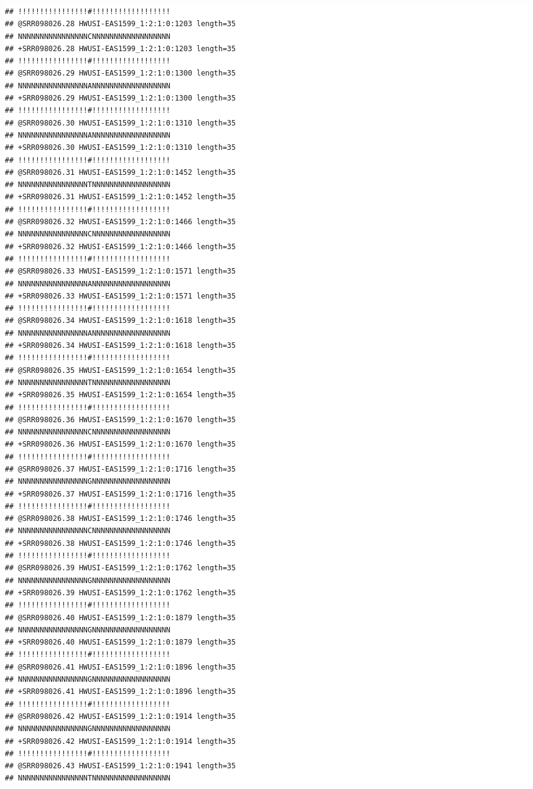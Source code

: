```
## !!!!!!!!!!!!!!!!#!!!!!!!!!!!!!!!!!!
## @SRR098026.28 HWUSI-EAS1599_1:2:1:0:1203 length=35
## NNNNNNNNNNNNNNNNCNNNNNNNNNNNNNNNNNN
## +SRR098026.28 HWUSI-EAS1599_1:2:1:0:1203 length=35
## !!!!!!!!!!!!!!!!#!!!!!!!!!!!!!!!!!!
## @SRR098026.29 HWUSI-EAS1599_1:2:1:0:1300 length=35
## NNNNNNNNNNNNNNNNANNNNNNNNNNNNNNNNNN
## +SRR098026.29 HWUSI-EAS1599_1:2:1:0:1300 length=35
## !!!!!!!!!!!!!!!!#!!!!!!!!!!!!!!!!!!
## @SRR098026.30 HWUSI-EAS1599_1:2:1:0:1310 length=35
## NNNNNNNNNNNNNNNNANNNNNNNNNNNNNNNNNN
## +SRR098026.30 HWUSI-EAS1599_1:2:1:0:1310 length=35
## !!!!!!!!!!!!!!!!#!!!!!!!!!!!!!!!!!!
## @SRR098026.31 HWUSI-EAS1599_1:2:1:0:1452 length=35
## NNNNNNNNNNNNNNNNTNNNNNNNNNNNNNNNNNN
## +SRR098026.31 HWUSI-EAS1599_1:2:1:0:1452 length=35
## !!!!!!!!!!!!!!!!#!!!!!!!!!!!!!!!!!!
## @SRR098026.32 HWUSI-EAS1599_1:2:1:0:1466 length=35
## NNNNNNNNNNNNNNNNCNNNNNNNNNNNNNNNNNN
## +SRR098026.32 HWUSI-EAS1599_1:2:1:0:1466 length=35
## !!!!!!!!!!!!!!!!#!!!!!!!!!!!!!!!!!!
## @SRR098026.33 HWUSI-EAS1599_1:2:1:0:1571 length=35
## NNNNNNNNNNNNNNNNANNNNNNNNNNNNNNNNNN
## +SRR098026.33 HWUSI-EAS1599_1:2:1:0:1571 length=35
## !!!!!!!!!!!!!!!!#!!!!!!!!!!!!!!!!!!
## @SRR098026.34 HWUSI-EAS1599_1:2:1:0:1618 length=35
## NNNNNNNNNNNNNNNNANNNNNNNNNNNNNNNNNN
## +SRR098026.34 HWUSI-EAS1599_1:2:1:0:1618 length=35
## !!!!!!!!!!!!!!!!#!!!!!!!!!!!!!!!!!!
## @SRR098026.35 HWUSI-EAS1599_1:2:1:0:1654 length=35
## NNNNNNNNNNNNNNNNTNNNNNNNNNNNNNNNNNN
## +SRR098026.35 HWUSI-EAS1599_1:2:1:0:1654 length=35
## !!!!!!!!!!!!!!!!#!!!!!!!!!!!!!!!!!!
## @SRR098026.36 HWUSI-EAS1599_1:2:1:0:1670 length=35
## NNNNNNNNNNNNNNNNCNNNNNNNNNNNNNNNNNN
## +SRR098026.36 HWUSI-EAS1599_1:2:1:0:1670 length=35
## !!!!!!!!!!!!!!!!#!!!!!!!!!!!!!!!!!!
## @SRR098026.37 HWUSI-EAS1599_1:2:1:0:1716 length=35
## NNNNNNNNNNNNNNNNGNNNNNNNNNNNNNNNNNN
## +SRR098026.37 HWUSI-EAS1599_1:2:1:0:1716 length=35
## !!!!!!!!!!!!!!!!#!!!!!!!!!!!!!!!!!!
## @SRR098026.38 HWUSI-EAS1599_1:2:1:0:1746 length=35
## NNNNNNNNNNNNNNNNCNNNNNNNNNNNNNNNNNN
## +SRR098026.38 HWUSI-EAS1599_1:2:1:0:1746 length=35
## !!!!!!!!!!!!!!!!#!!!!!!!!!!!!!!!!!!
## @SRR098026.39 HWUSI-EAS1599_1:2:1:0:1762 length=35
## NNNNNNNNNNNNNNNNGNNNNNNNNNNNNNNNNNN
## +SRR098026.39 HWUSI-EAS1599_1:2:1:0:1762 length=35
## !!!!!!!!!!!!!!!!#!!!!!!!!!!!!!!!!!!
## @SRR098026.40 HWUSI-EAS1599_1:2:1:0:1879 length=35
## NNNNNNNNNNNNNNNNGNNNNNNNNNNNNNNNNNN
## +SRR098026.40 HWUSI-EAS1599_1:2:1:0:1879 length=35
## !!!!!!!!!!!!!!!!#!!!!!!!!!!!!!!!!!!
## @SRR098026.41 HWUSI-EAS1599_1:2:1:0:1896 length=35
## NNNNNNNNNNNNNNNNGNNNNNNNNNNNNNNNNNN
## +SRR098026.41 HWUSI-EAS1599_1:2:1:0:1896 length=35
## !!!!!!!!!!!!!!!!#!!!!!!!!!!!!!!!!!!
## @SRR098026.42 HWUSI-EAS1599_1:2:1:0:1914 length=35
## NNNNNNNNNNNNNNNNGNNNNNNNNNNNNNNNNNN
## +SRR098026.42 HWUSI-EAS1599_1:2:1:0:1914 length=35
## !!!!!!!!!!!!!!!!#!!!!!!!!!!!!!!!!!!
## @SRR098026.43 HWUSI-EAS1599_1:2:1:0:1941 length=35
## NNNNNNNNNNNNNNNNTNNNNNNNNNNNNNNNNNN
```